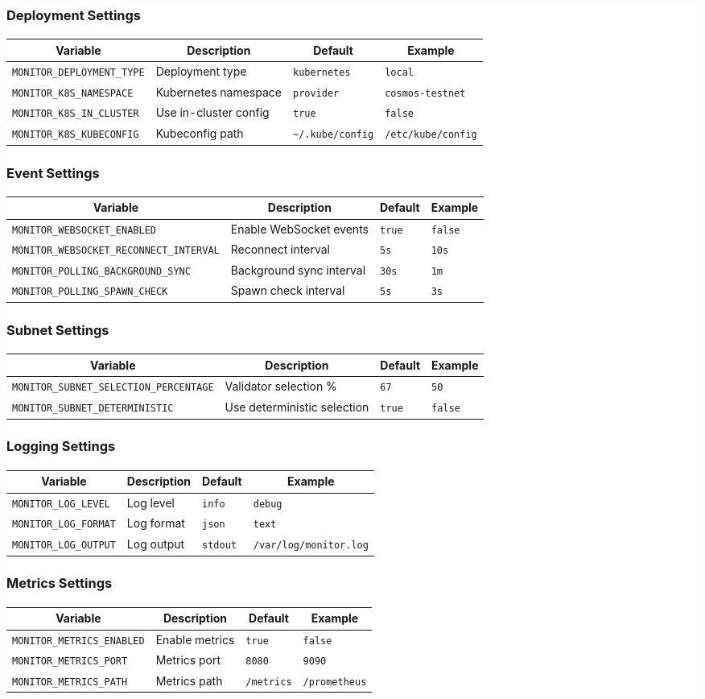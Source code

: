 ### Deployment Settings

| Variable | Description | Default | Example |
|----------|-------------|---------|---------|
| `MONITOR_DEPLOYMENT_TYPE` | Deployment type | `kubernetes` | `local` |
| `MONITOR_K8S_NAMESPACE` | Kubernetes namespace | `provider` | `cosmos-testnet` |
| `MONITOR_K8S_IN_CLUSTER` | Use in-cluster config | `true` | `false` |
| `MONITOR_K8S_KUBECONFIG` | Kubeconfig path | `~/.kube/config` | `/etc/kube/config` |

### Event Settings

| Variable | Description | Default | Example |
|----------|-------------|---------|---------|
| `MONITOR_WEBSOCKET_ENABLED` | Enable WebSocket events | `true` | `false` |
| `MONITOR_WEBSOCKET_RECONNECT_INTERVAL` | Reconnect interval | `5s` | `10s` |
| `MONITOR_POLLING_BACKGROUND_SYNC` | Background sync interval | `30s` | `1m` |
| `MONITOR_POLLING_SPAWN_CHECK` | Spawn check interval | `5s` | `3s` |

### Subnet Settings

| Variable | Description | Default | Example |
|----------|-------------|---------|---------|
| `MONITOR_SUBNET_SELECTION_PERCENTAGE` | Validator selection % | `67` | `50` |
| `MONITOR_SUBNET_DETERMINISTIC` | Use deterministic selection | `true` | `false` |

### Logging Settings

| Variable | Description | Default | Example |
|----------|-------------|---------|---------|
| `MONITOR_LOG_LEVEL` | Log level | `info` | `debug` |
| `MONITOR_LOG_FORMAT` | Log format | `json` | `text` |
| `MONITOR_LOG_OUTPUT` | Log output | `stdout` | `/var/log/monitor.log` |

### Metrics Settings

| Variable | Description | Default | Example |
|----------|-------------|---------|---------|
| `MONITOR_METRICS_ENABLED` | Enable metrics | `true` | `false` |
| `MONITOR_METRICS_PORT` | Metrics port | `8080` | `9090` |
| `MONITOR_METRICS_PATH` | Metrics path | `/metrics` | `/prometheus` |
